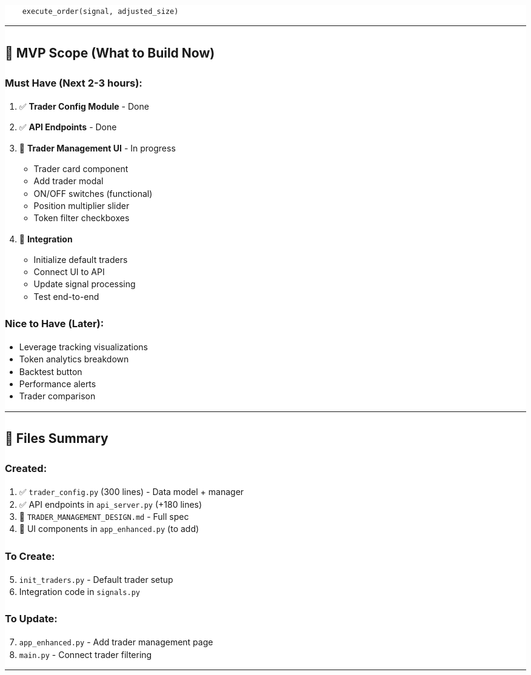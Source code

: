 ```python
    execute_order(signal, adjusted_size)
```

---

## 🎯 MVP Scope (What to Build Now)

### **Must Have** (Next 2-3 hours):

1. ✅ **Trader Config Module** - Done
2. ✅ **API Endpoints** - Done
3. 🚧 **Trader Management UI** - In progress
   - Trader card component
   - Add trader modal
   - ON/OFF switches (functional)
   - Position multiplier slider
   - Token filter checkboxes

4. 🚧 **Integration**
   - Initialize default traders
   - Connect UI to API
   - Update signal processing
   - Test end-to-end

### **Nice to Have** (Later):

- Leverage tracking visualizations
- Token analytics breakdown
- Backtest button
- Performance alerts
- Trader comparison

---

## 📁 Files Summary

### Created:
1. ✅ `trader_config.py` (300 lines) - Data model + manager
2. ✅ API endpoints in `api_server.py` (+180 lines)
3. 🚧 `TRADER_MANAGEMENT_DESIGN.md` - Full spec
4. 🚧 UI components in `app_enhanced.py` (to add)

### To Create:
5. `init_traders.py` - Default trader setup
6. Integration code in `signals.py`

### To Update:
7. `app_enhanced.py` - Add trader management page
8. `main.py` - Connect trader filtering

---